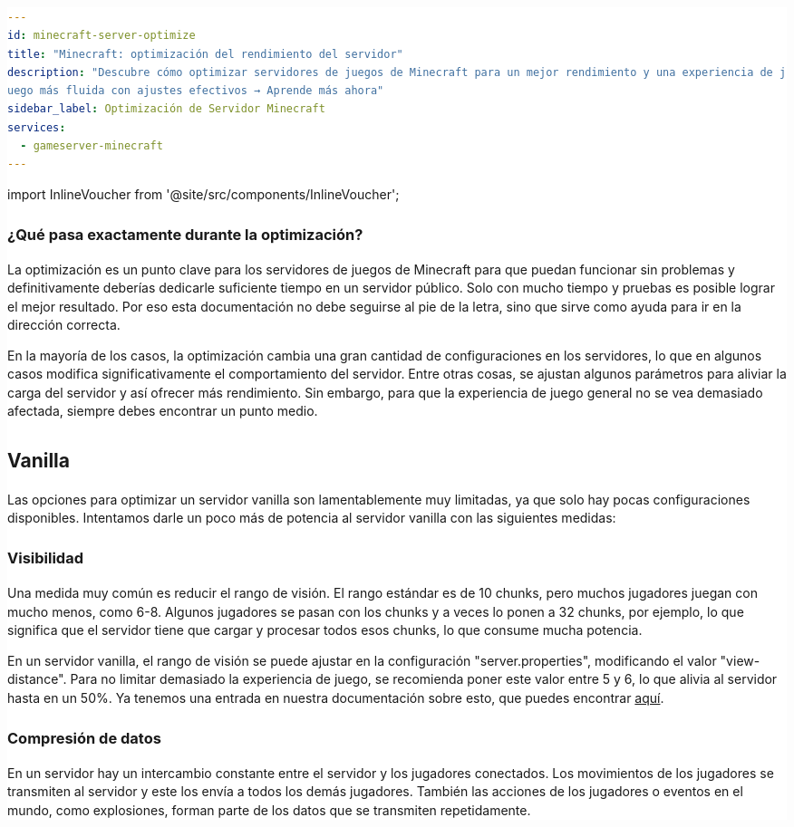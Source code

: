 ```yaml
---
id: minecraft-server-optimize
title: "Minecraft: optimización del rendimiento del servidor"
description: "Descubre cómo optimizar servidores de juegos de Minecraft para un mejor rendimiento y una experiencia de juego más fluida con ajustes efectivos → Aprende más ahora"
sidebar_label: Optimización de Servidor Minecraft
services:
  - gameserver-minecraft
---
```


import InlineVoucher from '@site/src/components/InlineVoucher';

<InlineVoucher />

### ¿Qué pasa exactamente durante la optimización?

La optimización es un punto clave para los servidores de juegos de Minecraft para que puedan funcionar sin problemas y definitivamente deberías dedicarle suficiente tiempo en un servidor público. Solo con mucho tiempo y pruebas es posible lograr el mejor resultado. Por eso esta documentación no debe seguirse al pie de la letra, sino que sirve como ayuda para ir en la dirección correcta.

En la mayoría de los casos, la optimización cambia una gran cantidad de configuraciones en los servidores, lo que en algunos casos modifica significativamente el comportamiento del servidor. Entre otras cosas, se ajustan algunos parámetros para aliviar la carga del servidor y así ofrecer más rendimiento. Sin embargo, para que la experiencia de juego general no se vea demasiado afectada, siempre debes encontrar un punto medio.

## Vanilla

Las opciones para optimizar un servidor vanilla son lamentablemente muy limitadas, ya que solo hay pocas configuraciones disponibles. Intentamos darle un poco más de potencia al servidor vanilla con las siguientes medidas:

### Visibilidad

Una medida muy común es reducir el rango de visión. El rango estándar es de 10 chunks, pero muchos jugadores juegan con mucho menos, como 6-8. Algunos jugadores se pasan con los chunks y a veces lo ponen a 32 chunks, por ejemplo, lo que significa que el servidor tiene que cargar y procesar todos esos chunks, lo que consume mucha potencia.

En un servidor vanilla, el rango de visión se puede ajustar en la configuración "server.properties", modificando el valor "view-distance". Para no limitar demasiado la experiencia de juego, se recomienda poner este valor entre 5 y 6, lo que alivia al servidor hasta en un 50%. Ya tenemos una entrada en nuestra documentación sobre esto, que puedes encontrar [aquí](minecraft-default-config.md#view-distance).

### Compresión de datos

En un servidor hay un intercambio constante entre el servidor y los jugadores conectados. Los movimientos de los jugadores se transmiten al servidor y este los envía a todos los demás jugadores. También las acciones de los jugadores o eventos en el mundo, como explosiones, forman parte de los datos que se transmiten repetidamente.
